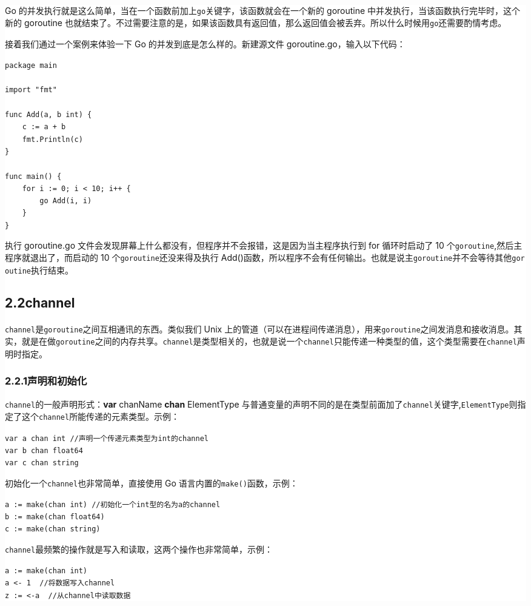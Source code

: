 Go 的并发执行就是这么简单，当在一个函数前加上`go`关键字，该函数就会在一个新的 goroutine 中并发执行，当该函数执行完毕时，这个新的 goroutine 也就结束了。不过需要注意的是，如果该函数具有返回值，那么返回值会被丢弃。所以什么时候用`go`还需要酌情考虑。

接着我们通过一个案例来体验一下 Go 的并发到底是怎么样的。新建源文件 goroutine.go，输入以下代码：

```
package main
 
import "fmt"
 
func Add(a, b int) {
    c := a + b
    fmt.Println(c)
}
 
func main() {
    for i := 0; i < 10; i++ {
        go Add(i, i)
    }
}
```

执行 goroutine.go 文件会发现屏幕上什么都没有，但程序并不会报错，这是因为当主程序执行到 for 循环时启动了 10 个`goroutine`,然后主程序就退出了，而启动的 10 个`goroutine`还没来得及执行 Add()函数，所以程序不会有任何输出。也就是说主`goroutine`并不会等待其他`goroutine`执行结束。

## 2.2channel

`channel`是`goroutine`之间互相通讯的东西。类似我们 Unix 上的管道（可以在进程间传递消息），用来`goroutine`之间发消息和接收消息。其实，就是在做`goroutine`之间的内存共享。`channel`是类型相关的，也就是说一个`channel`只能传递一种类型的值，这个类型需要在`channel`声明时指定。

### 2.2.1声明和初始化

`channel`的一般声明形式：**var** chanName **chan** ElementType 与普通变量的声明不同的是在类型前面加了`channel`关键字,`ElementType`则指定了这个`channel`所能传递的元素类型。示例：

```
var a chan int //声明一个传递元素类型为int的channel
var b chan float64
var c chan string
```

初始化一个`channel`也非常简单，直接使用 Go 语言内置的`make()`函数，示例：

```
a := make(chan int) //初始化一个int型的名为a的channel
b := make(chan float64)
c := make(chan string)
```

`channel`最频繁的操作就是写入和读取，这两个操作也非常简单，示例：

```
a := make(chan int)
a <- 1  //将数据写入channel
z := <-a  //从channel中读取数据
```

